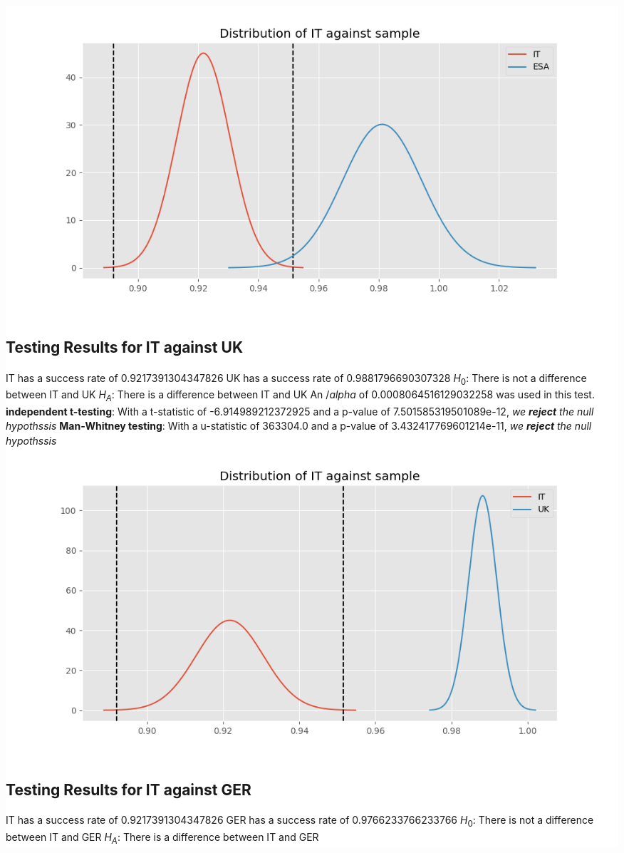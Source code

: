 ![](images/IT_against_ESA.png) 
## Testing Results for IT against UK 
IT has a success rate of 0.9217391304347826
UK has a success rate of 0.9881796690307328
$H_{0}$: There is not a difference between IT and UK
$H_{A}$: There is a difference between IT and UK
An $/alpha$ of 0.0008064516129032258 was used in this test.
__independent t-testing__: With a t-statistic of -6.914989212372925 and a p-value of 7.501585319501089e-12, _we **reject** the null hypothssis_
__Man-Whitney testing__: With a u-statistic of 363304.0 and a p-value of 3.432417769601214e-11, _we **reject** the null hypothssis_
![](images/IT_against_UK.png) 
## Testing Results for IT against GER 
IT has a success rate of 0.9217391304347826
GER has a success rate of 0.9766233766233766
$H_{0}$: There is not a difference between IT and GER
$H_{A}$: There is a difference between IT and GER